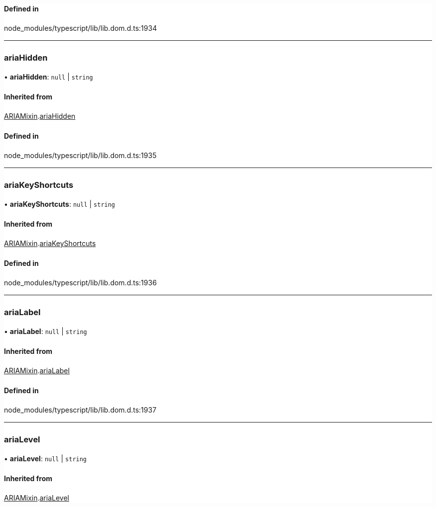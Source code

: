 #### Defined in

node_modules/typescript/lib/lib.dom.d.ts:1934

___

### ariaHidden

• **ariaHidden**: ``null`` \| `string`

#### Inherited from

[ARIAMixin](input._internal_.ARIAMixin.md).[ariaHidden](input._internal_.ARIAMixin.md#ariahidden)

#### Defined in

node_modules/typescript/lib/lib.dom.d.ts:1935

___

### ariaKeyShortcuts

• **ariaKeyShortcuts**: ``null`` \| `string`

#### Inherited from

[ARIAMixin](input._internal_.ARIAMixin.md).[ariaKeyShortcuts](input._internal_.ARIAMixin.md#ariakeyshortcuts)

#### Defined in

node_modules/typescript/lib/lib.dom.d.ts:1936

___

### ariaLabel

• **ariaLabel**: ``null`` \| `string`

#### Inherited from

[ARIAMixin](input._internal_.ARIAMixin.md).[ariaLabel](input._internal_.ARIAMixin.md#arialabel)

#### Defined in

node_modules/typescript/lib/lib.dom.d.ts:1937

___

### ariaLevel

• **ariaLevel**: ``null`` \| `string`

#### Inherited from

[ARIAMixin](input._internal_.ARIAMixin.md).[ariaLevel](input._internal_.ARIAMixin.md#arialevel)
